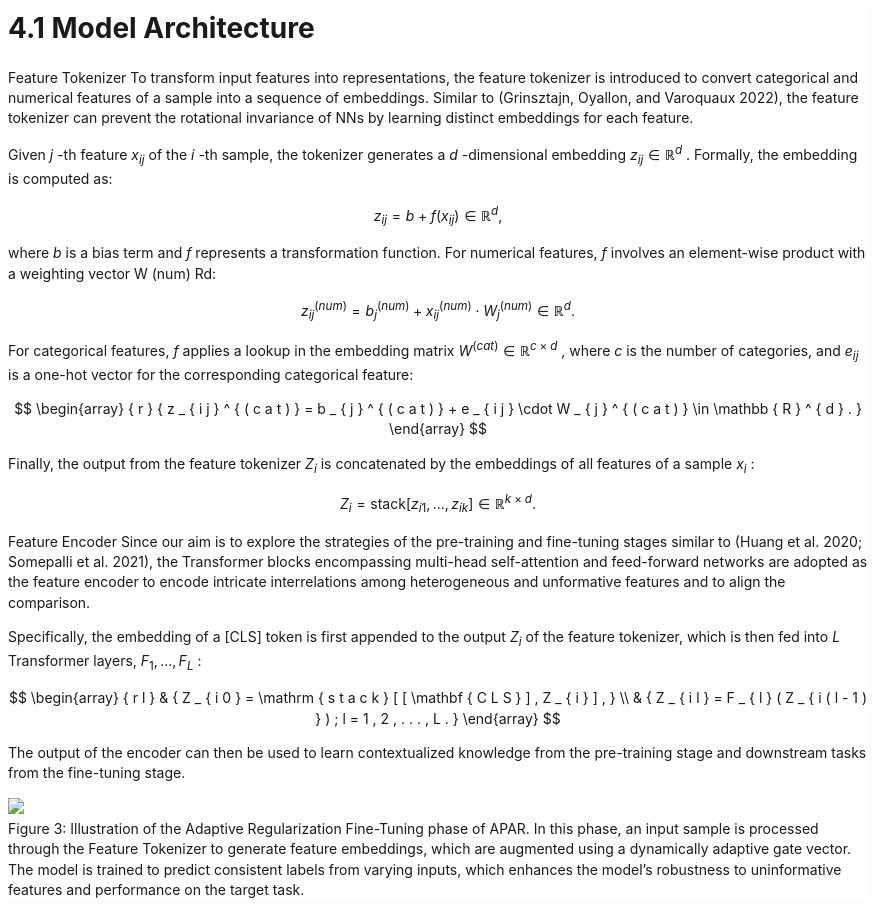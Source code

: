 # 4.1 Model Architecture

Feature Tokenizer To transform input features into representations, the feature tokenizer is introduced to convert categorical and numerical features of a sample into a sequence of embeddings. Similar to (Grinsztajn, Oyallon, and Varoquaux 2022), the feature tokenizer can prevent the rotational invariance of NNs by learning distinct embeddings for each feature.

Given $j$ -th feature $x _ { i j }$ of the $i$ -th sample, the tokenizer generates a $d$ -dimensional embedding $z _ { i j } \in \mathbb { R } ^ { d }$ . Formally, the embedding is computed as:

$$
z _ { i j } = b + f ( x _ { i j } ) \in \mathbb R ^ { d } ,
$$

where $b$ is a bias term and $f$ represents a transformation function. For numerical features, $f$ involves an element-wise product with a weighting vector W (num) Rd:

$$
z _ { i j } ^ { ( n u m ) } = b _ { j } ^ { ( n u m ) } + x _ { i j } ^ { ( n u m ) } \cdot W _ { j } ^ { ( n u m ) } \in \mathbb { R } ^ { d } .
$$

For categorical features, $f$ applies a lookup in the embedding matrix $W ^ { ( c a t ) } \in \mathbb { R } ^ { c \times d }$ , where $c$ is the number of categories, and $e _ { i j }$ is a one-hot vector for the corresponding categorical feature:

$$
\begin{array} { r } { z _ { i j } ^ { ( c a t ) } = b _ { j } ^ { ( c a t ) } + e _ { i j } \cdot W _ { j } ^ { ( c a t ) } \in \mathbb { R } ^ { d } . } \end{array}
$$

Finally, the output from the feature tokenizer $Z _ { i }$ is concatenated by the embeddings of all features of a sample $x _ { i }$ :

$$
Z _ { i } = \mathrm { s t a c k } [ z _ { i 1 } , . . . , z _ { i k } ] \in \mathbb { R } ^ { k \times d } .
$$

Feature Encoder Since our aim is to explore the strategies of the pre-training and fine-tuning stages similar to (Huang et al. 2020; Somepalli et al. 2021), the Transformer blocks encompassing multi-head self-attention and feed-forward networks are adopted as the feature encoder to encode intricate interrelations among heterogeneous and unformative features and to align the comparison.

Specifically, the embedding of a [CLS] token is first appended to the output $Z _ { i }$ of the feature tokenizer, which is then fed into $L$ Transformer layers, $F _ { 1 } , . . . , F _ { L }$ :

$$
\begin{array} { r l } & { Z _ { i 0 } = \mathrm { s t a c k } [ [ \mathbf { C L S } ] , Z _ { i } ] , } \\ & { Z _ { i l } = F _ { l } ( Z _ { i ( l - 1 ) } ) ; l = 1 , 2 , . . . , L . } \end{array}
$$

The output of the encoder can then be used to learn contextualized knowledge from the pre-training stage and downstream tasks from the fine-tuning stage.

![](images/8b2f5fbfe05ec6bfa1461c8a2322eabb46d08885422e0757d1c649d7a1a2c741.jpg)  
Figure 3: Illustration of the Adaptive Regularization Fine-Tuning phase of APAR. In this phase, an input sample is processed through the Feature Tokenizer to generate feature embeddings, which are augmented using a dynamically adaptive gate vector. The model is trained to predict consistent labels from varying inputs, which enhances the model’s robustness to uninformative features and performance on the target task.
